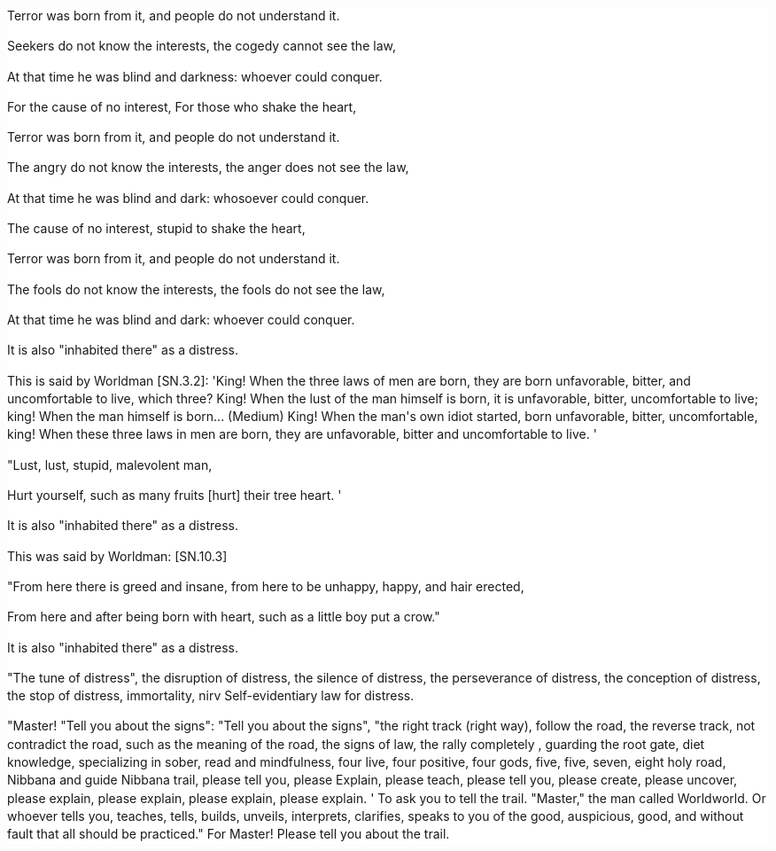 Terror was born from it, and people do not understand it.

Seekers do not know the interests, the cogedy cannot see the law,

At that time he was blind and darkness: whoever could conquer.

For the cause of no interest, For those who shake the heart,

Terror was born from it, and people do not understand it.

The angry do not know the interests, the anger does not see the law,

At that time he was blind and dark: whosoever could conquer.

The cause of no interest, stupid to shake the heart,

Terror was born from it, and people do not understand it.

The fools do not know the interests, the fools do not see the law,

At that time he was blind and dark: whoever could conquer.

It is also "inhabited there" as a distress.

This is said by Worldman [SN.3.2]: 'King! When the three laws of men are born,
they are born unfavorable, bitter, and uncomfortable to live, which three? King!
When the lust of the man himself is born, it is unfavorable, bitter,
uncomfortable to live; king! When the man himself is born... (Medium) King! When
the man's own idiot started, born unfavorable, bitter, uncomfortable, king! When
these three laws in men are born, they are unfavorable, bitter and uncomfortable
to live. '

"Lust, lust, stupid, malevolent man,

Hurt yourself, such as many fruits [hurt] their tree heart. '

It is also "inhabited there" as a distress.

This was said by Worldman: [SN.10.3]

"From here there is greed and insane, from here to be unhappy, happy, and hair
erected,

From here and after being born with heart, such as a little boy put a crow."

It is also "inhabited there" as a distress.

"The tune of distress", the disruption of distress, the silence of distress, the
perseverance of distress, the conception of distress, the stop of distress,
immortality, nirv Self-evidentiary law for distress.

"Master! "Tell you about the signs": "Tell you about the signs", "the right
track (right way), follow the road, the reverse track, not contradict the road,
such as the meaning of the road, the signs of law, the rally completely ,
guarding the root gate, diet knowledge, specializing in sober, read and
mindfulness, four live, four positive, four gods, five, five, seven, eight holy
road, Nibbana and guide Nibbana trail, please tell you, please Explain, please
teach, please tell you, please create, please uncover, please explain, please
explain, please explain, please explain. ' To ask you to tell the trail.
"Master," the man called Worldworld. Or whoever tells you, teaches, tells,
builds, unveils, interprets, clarifies, speaks to you of the good, auspicious,
good, and without fault that all should be practiced." For Master! Please tell
you about the trail.
